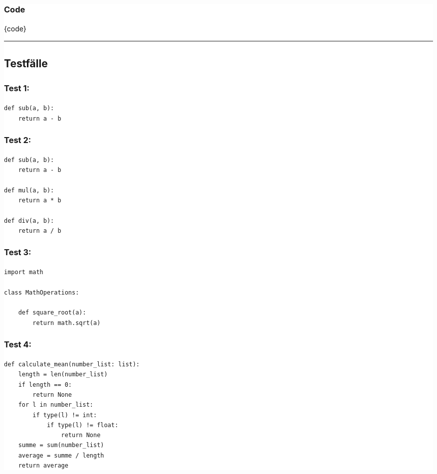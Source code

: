 ### Code ###
{code}

---

## **Testfälle**

### **Test 1:**

```
def sub(a, b):
    return a - b
```

### **Test 2:**

```
def sub(a, b):
    return a - b

def mul(a, b):
    return a * b

def div(a, b):
    return a / b
```

### **Test 3:**

```
import math

class MathOperations:

    def square_root(a):
        return math.sqrt(a)
```

### **Test 4:**

```
def calculate_mean(number_list: list):
    length = len(number_list)
    if length == 0:
        return None
    for l in number_list:
        if type(l) != int:
            if type(l) != float:
                return None
    summe = sum(number_list)
    average = summe / length
    return average
```
